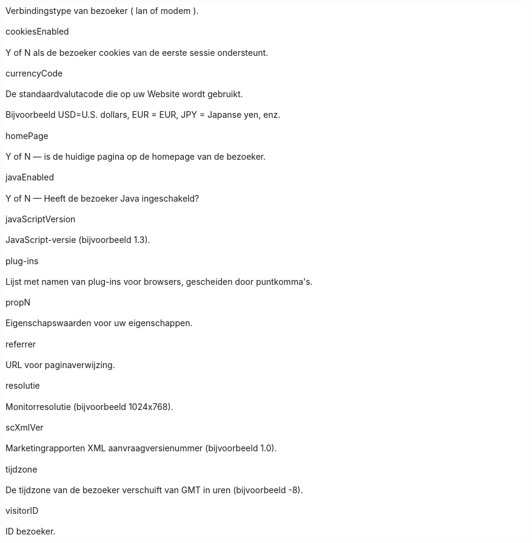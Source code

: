    <td colname="col2"> <p>Verbindingstype van bezoeker ( <span class="term"> lan </span> of <span class="term"> modem </span>). </p> </td> 
  </tr> 
  <tr> 
   <td colname="col1"> <p>cookiesEnabled </p> </td> 
   <td colname="col2"> <p>Y of N als de bezoeker cookies van de eerste sessie ondersteunt. </p> </td> 
  </tr> 
  <tr> 
   <td colname="col1"> <p>currencyCode </p> </td> 
   <td colname="col2"> <p>De standaardvalutacode die op uw Website wordt gebruikt. </p> <p>Bijvoorbeeld USD=U.S. dollars, EUR = EUR, JPY = Japanse yen, enz. </p> </td> 
  </tr> 
  <tr> 
   <td colname="col1"> <p>homePage </p> </td> 
   <td colname="col2"> <p>Y of N — is de huidige pagina op de homepage van de bezoeker. </p> </td> 
  </tr> 
  <tr> 
   <td colname="col1"> <p>javaEnabled </p> </td> 
   <td colname="col2"> <p>Y of N — Heeft de bezoeker Java ingeschakeld? </p> </td> 
  </tr> 
  <tr> 
   <td colname="col1"> <p>javaScriptVersion </p> </td> 
   <td colname="col2"> <p>JavaScript-versie (bijvoorbeeld 1.3). </p> </td> 
  </tr> 
  <tr> 
   <td colname="col1"> <p>plug-ins </p> </td> 
   <td colname="col2"> <p>Lijst met namen van plug-ins voor browsers, gescheiden door puntkomma's. </p> </td> 
  </tr> 
  <tr> 
   <td colname="col1"> <p>propN </p> </td> 
   <td colname="col2"> <p>Eigenschapswaarden voor uw eigenschappen. </p> </td> 
  </tr> 
  <tr> 
   <td colname="col1"> <p>referrer </p> </td> 
   <td colname="col2"> <p>URL voor paginaverwijzing. </p> </td> 
  </tr> 
  <tr> 
   <td colname="col1"> <p>resolutie </p> </td> 
   <td colname="col2"> <p>Monitorresolutie (bijvoorbeeld 1024x768). </p> </td> 
  </tr> 
  <tr> 
   <td colname="col1"> <p>scXmlVer </p> </td> 
   <td colname="col2"> <p>Marketingrapporten XML aanvraagversienummer (bijvoorbeeld 1.0). </p> </td> 
  </tr> 
  <tr> 
   <td colname="col1"> <p>tijdzone </p> </td> 
   <td colname="col2"> <p>De tijdzone van de bezoeker verschuift van GMT in uren (bijvoorbeeld -8). </p> </td> 
  </tr> 
  <tr> 
   <td colname="col1"> <p>visitorID </p> </td> 
   <td colname="col2"> <p>ID bezoeker. </p> </td> 
  </tr> 
 </tbody> 
</table>

